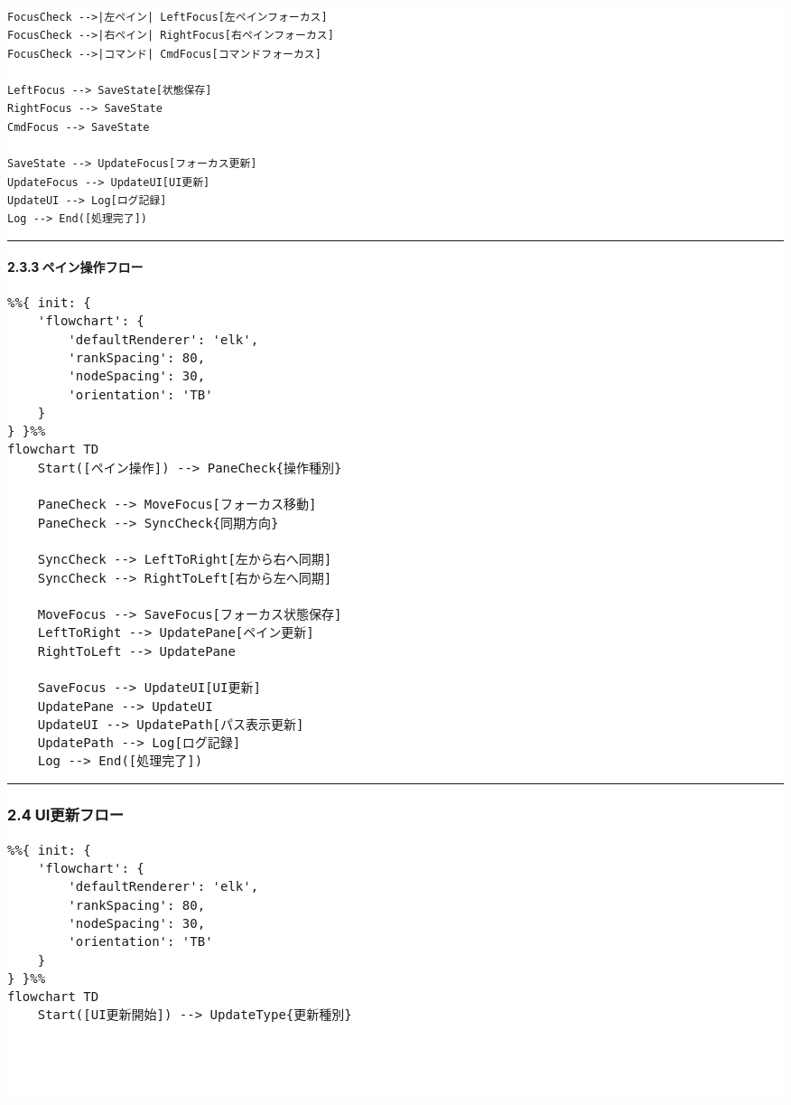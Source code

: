     FocusCheck -->|左ペイン| LeftFocus[左ペインフォーカス]
    FocusCheck -->|右ペイン| RightFocus[右ペインフォーカス]
    FocusCheck -->|コマンド| CmdFocus[コマンドフォーカス]
    
    LeftFocus --> SaveState[状態保存]
    RightFocus --> SaveState
    CmdFocus --> SaveState
    
    SaveState --> UpdateFocus[フォーカス更新]
    UpdateFocus --> UpdateUI[UI更新]
    UpdateUI --> Log[ログ記録]
    Log --> End([処理完了])
</pre>

* * *

#### 2.3.3 ペイン操作フロー

<pre class="mermaid">
%%{ init: { 
    'flowchart': { 
        'defaultRenderer': 'elk',
        'rankSpacing': 80,
        'nodeSpacing': 30,
        'orientation': 'TB'
    }
} }%%
flowchart TD
    Start([ペイン操作]) --> PaneCheck{操作種別}
    
    PaneCheck --> MoveFocus[フォーカス移動]
    PaneCheck --> SyncCheck{同期方向}
    
    SyncCheck --> LeftToRight[左から右へ同期]
    SyncCheck --> RightToLeft[右から左へ同期]
    
    MoveFocus --> SaveFocus[フォーカス状態保存]
    LeftToRight --> UpdatePane[ペイン更新]
    RightToLeft --> UpdatePane
    
    SaveFocus --> UpdateUI[UI更新]
    UpdatePane --> UpdateUI
    UpdateUI --> UpdatePath[パス表示更新]
    UpdatePath --> Log[ログ記録]
    Log --> End([処理完了])
</pre>

* * *

### 2.4 UI更新フロー

<pre class="mermaid">
%%{ init: { 
    'flowchart': { 
        'defaultRenderer': 'elk',
        'rankSpacing': 80,
        'nodeSpacing': 30,
        'orientation': 'TB'
    }
} }%%
flowchart TD
    Start([UI更新開始]) --> UpdateType{更新種別}
    